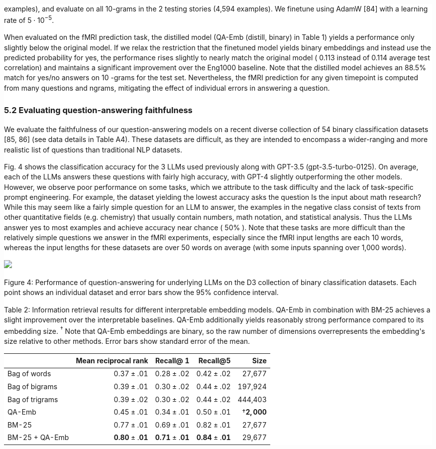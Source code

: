 examples), and evaluate on all 10-grams in the 2 testing stories (4,594 examples). We finetune using AdamW [84] with a learning rate of $5 \cdot 10^{-5}$.

When evaluated on the fMRI prediction task, the distilled model (QA-Emb (distill, binary) in Table 1) yields a performance only slightly below the original model. If we relax the restriction that the finetuned model yields binary embeddings and instead use the predicted probability for yes, the performance rises slightly to nearly match the original model ( 0.113 instead of 0.114 average test correlation) and maintains a significant improvement over the Eng1000 baseline. Note that the distilled model achieves an $88.5 \%$ match for yes/no answers on 10 -grams for the test set. Nevertheless, the fMRI prediction for any given timepoint is computed from many questions and ngrams, mitigating the effect of individual errors in answering a question.

### 5.2 Evaluating question-answering faithfulness

We evaluate the faithfulness of our question-answering models on a recent diverse collection of 54 binary classification datasets [85, 86] (see data details in Table A4). These datasets are difficult, as they are intended to encompass a wider-ranging and more realistic list of questions than traditional NLP datasets.

Fig. 4 shows the classification accuracy for the 3 LLMs used previously along with GPT-3.5 (gpt-3.5-turbo-0125). On average, each of the LLMs answers these questions with fairly high accuracy, with GPT-4 slightly outperforming the other models. However, we observe poor performance on some tasks, which we attribute to the task difficulty and the lack of task-specific prompt engineering. For example, the dataset yielding the lowest accuracy asks the question Is the input about math research? While this may seem like a fairly simple question for an LLM to answer, the examples in the negative class consist of texts from other quantitative fields (e.g. chemistry) that usually contain numbers, math notation, and statistical analysis. Thus the LLMs answer yes to most examples and achieve accuracy near chance ( $50 \%$ ). Note that these tasks are more difficult than the relatively simple questions we answer in the fMRI experiments, especially since the fMRI input lengths are each 10 words, whereas the input lengths for these datasets are over 50 words on average (with some inputs spanning over 1,000 words).

![](https://cdn.mathpix.com/cropped/2024_05_29_9a564bc6117c4f3a3e39g-08.jpg?height=523&width=962&top_left_y=248&top_left_x=576)

Figure 4: Performance of question-answering for underlying LLMs on the D3 collection of binary classification datasets. Each point shows an individual dataset and error bars show the $95 \%$ confidence interval.

Table 2: Information retrieval results for different interpretable embedding models. QA-Emb in combination with BM-25 achieves a slight improvement over the interpretable baselines. QA-Emb additionally yields reasonably strong performance compared to its embedding size. ${ }^{\dagger}$ Note that QA-Emb embeddings are binary, so the raw number of dimensions overrepresents the embedding's size relative to other methods. Error bars show standard error of the mean.

|  | Mean reciprocal rank | Recall@ 1 | Recall@5 | Size |
| :--- | ---: | ---: | ---: | ---: |
| Bag of words | $0.37 \pm .01$ | $0.28 \pm .02$ | $0.42 \pm .02$ | 27,677 |
| Bag of bigrams | $0.39 \pm .01$ | $0.30 \pm .02$ | $0.44 \pm .02$ | 197,924 |
| Bag of trigrams | $0.39 \pm .02$ | $0.30 \pm .02$ | $0.44 \pm .02$ | 444,403 |
| QA-Emb | $0.45 \pm .01$ | $0.34 \pm .01$ | $0.50 \pm .01$ | $\dagger \mathbf{2 , 0 0 0}$ |
| BM-25 | $0.77 \pm .01$ | $0.69 \pm .01$ | $0.82 \pm .01$ | 27,677 |
| BM-25 + QA-Emb | $\mathbf{0 . 8 0} \pm . \mathbf{0 1}$ | $\mathbf{0 . 7 1} \pm . \mathbf{0 1}$ | $\mathbf{0 . 8 4} \pm . \mathbf{0 1}$ | 29,677 |
